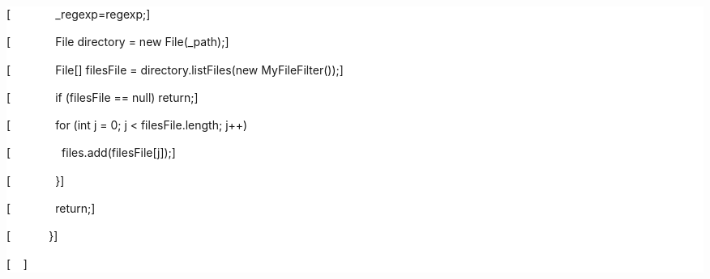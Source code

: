 [             
\_regexp=regexp;] 

</div>

<div>

[              File directory = new
File(\_path);] 

</div>

<div>

[              File\[\] filesFile = directory.listFiles(new
MyFileFilter());] 

</div>

<div>

[              if (filesFile == null)
return;] 

</div>

<div>

[              for (int j = 0; j \< filesFile.length; j++)
 

</div>

<div>

[               
files.add(filesFile\[j\]);] 

</div>

<div>

[             
}] 

</div>

<div>

[             
return;] 

</div>

<div>

[           
}] 

</div>

<div>

[    ] 

